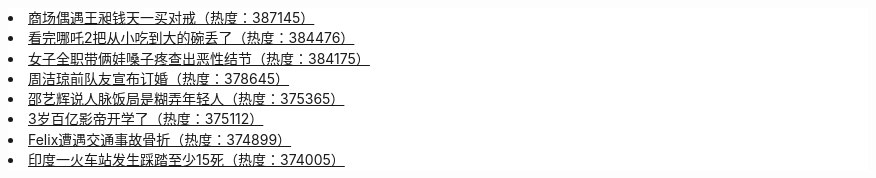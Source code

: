 <li>
<a href="https://s.weibo.com/weibo?q=%23%E5%95%86%E5%9C%BA%E5%81%B6%E9%81%87%E7%8E%8B%E6%98%B6%E9%92%B1%E5%A4%A9%E4%B8%80%E4%B9%B0%E5%AF%B9%E6%88%92%23" target="weibo">
商场偶遇王昶钱天一买对戒（热度：387145）
</a>
</li>

<li>
<a href="https://s.weibo.com/weibo?q=%23%E7%9C%8B%E5%AE%8C%E5%93%AA%E5%90%922%E6%8A%8A%E4%BB%8E%E5%B0%8F%E5%90%83%E5%88%B0%E5%A4%A7%E7%9A%84%E7%A2%97%E4%B8%A2%E4%BA%86%23" target="weibo">
看完哪吒2把从小吃到大的碗丢了（热度：384476）
</a>
</li>

<li>
<a href="https://s.weibo.com/weibo?q=%23%E5%A5%B3%E5%AD%90%E5%85%A8%E8%81%8C%E5%B8%A6%E4%BF%A9%E5%A8%83%E5%97%93%E5%AD%90%E7%96%BC%E6%9F%A5%E5%87%BA%E6%81%B6%E6%80%A7%E7%BB%93%E8%8A%82%23" target="weibo">
女子全职带俩娃嗓子疼查出恶性结节（热度：384175）
</a>
</li>

<li>
<a href="https://s.weibo.com/weibo?q=%23%E5%91%A8%E6%B4%81%E7%90%BC%E5%89%8D%E9%98%9F%E5%8F%8B%E5%AE%A3%E5%B8%83%E8%AE%A2%E5%A9%9A%23" target="weibo">
周洁琼前队友宣布订婚（热度：378645）
</a>
</li>

<li>
<a href="https://s.weibo.com/weibo?q=%23%E9%82%B5%E8%89%BA%E8%BE%89%E8%AF%B4%E4%BA%BA%E8%84%89%E9%A5%AD%E5%B1%80%E6%98%AF%E7%B3%8A%E5%BC%84%E5%B9%B4%E8%BD%BB%E4%BA%BA%23" target="weibo">
邵艺辉说人脉饭局是糊弄年轻人（热度：375365）
</a>
</li>

<li>
<a href="https://s.weibo.com/weibo?q=%233%E5%B2%81%E7%99%BE%E4%BA%BF%E5%BD%B1%E5%B8%9D%E5%BC%80%E5%AD%A6%E4%BA%86%23" target="weibo">
3岁百亿影帝开学了（热度：375112）
</a>
</li>

<li>
<a href="https://s.weibo.com/weibo?q=%23Felix%E9%81%AD%E9%81%87%E4%BA%A4%E9%80%9A%E4%BA%8B%E6%95%85%E9%AA%A8%E6%8A%98%23" target="weibo">
Felix遭遇交通事故骨折（热度：374899）
</a>
</li>

<li>
<a href="https://s.weibo.com/weibo?q=%23%E5%8D%B0%E5%BA%A6%E4%B8%80%E7%81%AB%E8%BD%A6%E7%AB%99%E5%8F%91%E7%94%9F%E8%B8%A9%E8%B8%8F%E8%87%B3%E5%B0%9115%E6%AD%BB%23" target="weibo">
印度一火车站发生踩踏至少15死（热度：374005）
</a>
</li>
